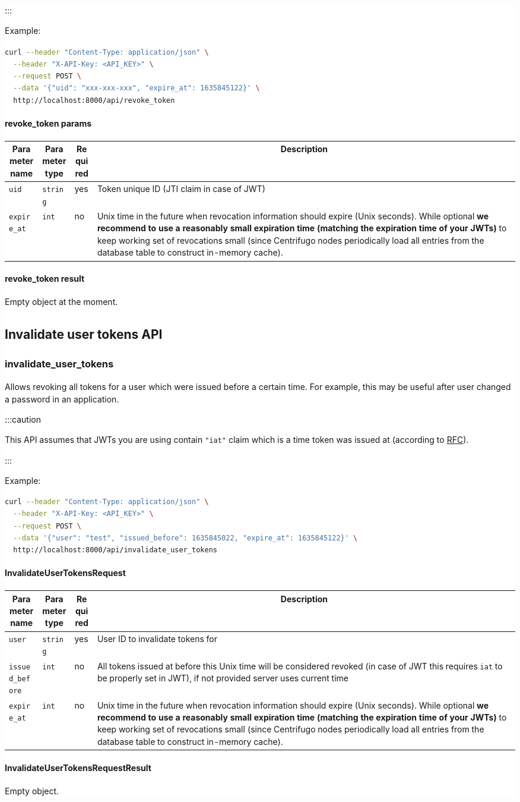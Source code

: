 :::

Example:

```bash
curl --header "Content-Type: application/json" \
  --header "X-API-Key: <API_KEY>" \
  --request POST \
  --data '{"uid": "xxx-xxx-xxx", "expire_at": 1635845122}' \
  http://localhost:8000/api/revoke_token
```

#### revoke_token params

| Parameter name | Parameter type | Required | Description                                                                                                                                                                                                                                                                                                                                                   |
|----------------|----------------|----------|---------------------------------------------------------------------------------------------------------------------------------------------------------------------------------------------------------------------------------------------------------------------------------------------------------------------------------------------------------------|
| `uid`          | `string`       | yes      | Token unique ID (JTI claim in case of JWT)                                                                                                                                                                                                                                                                                                                    |
| `expire_at`    | `int`          | no       | Unix time in the future when revocation information should expire (Unix seconds). While optional **we recommend to use a reasonably small expiration time (matching the expiration time of your JWTs)** to keep working set of revocations small (since Centrifugo nodes periodically load all entries from the database table to construct in-memory cache). |

#### revoke_token result

Empty object at the moment.

## Invalidate user tokens API

### invalidate_user_tokens

Allows revoking all tokens for a user which were issued before a certain time. For example, this may be useful after user changed a password in an application.

:::caution

This API assumes that JWTs you are using contain `"iat"` claim which is a time token was issued at (according to [RFC](https://datatracker.ietf.org/doc/html/rfc7519#section-4.1.6)).  

:::

Example:

```bash
curl --header "Content-Type: application/json" \
  --header "X-API-Key: <API_KEY>" \
  --request POST \
  --data '{"user": "test", "issued_before": 1635845022, "expire_at": 1635845122}' \
  http://localhost:8000/api/invalidate_user_tokens
```

#### InvalidateUserTokensRequest

| Parameter name  | Parameter type | Required | Description                                                                                                                                                                                                                                                                                                                                                   |
|-----------------|----------------|----------|---------------------------------------------------------------------------------------------------------------------------------------------------------------------------------------------------------------------------------------------------------------------------------------------------------------------------------------------------------------|
| `user`          | `string`       | yes      | User ID to invalidate tokens for                                                                                                                                                                                                                                                                                                                              |
| `issued_before` | `int`          | no       | All tokens issued at before this Unix time will be considered revoked (in case of JWT this requires `iat` to be properly set in JWT), if not provided server uses current time                                                                                                                                                                                |
| `expire_at`     | `int`          | no       | Unix time in the future when revocation information should expire (Unix seconds). While optional **we recommend to use a reasonably small expiration time (matching the expiration time of your JWTs)** to keep working set of revocations small (since Centrifugo nodes periodically load all entries from the database table to construct in-memory cache). |

#### InvalidateUserTokensRequestResult

Empty object.
